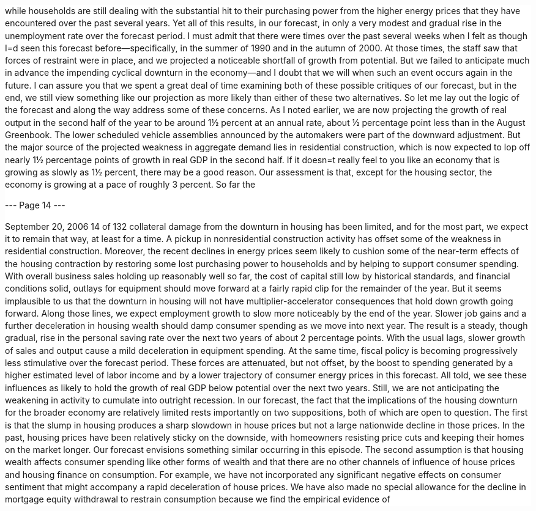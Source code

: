 while households are still dealing with the substantial hit to their purchasing power
from the higher energy prices that they have encountered over the past several years.
Yet all of this results, in our forecast, in only a very modest and gradual rise in the
unemployment rate over the forecast period.
I must admit that there were times over the past several weeks when I felt as
though I=d seen this forecast before—specifically, in the summer of 1990 and in the
autumn of 2000. At those times, the staff saw that forces of restraint were in place,
and we projected a noticeable shortfall of growth from potential. But we failed to
anticipate much in advance the impending cyclical downturn in the economy—and I
doubt that we will when such an event occurs again in the future. I can assure you
that we spent a great deal of time examining both of these possible critiques of our
forecast, but in the end, we still view something like our projection as more likely
than either of these two alternatives.
So let me lay out the logic of the forecast and along the way address some of
these concerns. As I noted earlier, we are now projecting the growth of real output in
the second half of the year to be around 1½ percent at an annual rate, about
½ percentage point less than in the August Greenbook. The lower scheduled vehicle
assemblies announced by the automakers were part of the downward adjustment. But
the major source of the projected weakness in aggregate demand lies in residential
construction, which is now expected to lop off nearly 1½ percentage points of growth
in real GDP in the second half.
If it doesn=t really feel to you like an economy that is growing as slowly as
1½ percent, there may be a good reason. Our assessment is that, except for the
housing sector, the economy is growing at a pace of roughly 3 percent. So far the

--- Page 14 ---

September 20, 2006 14 of 132
collateral damage from the downturn in housing has been limited, and for the most
part, we expect it to remain that way, at least for a time. A pickup in nonresidential
construction activity has offset some of the weakness in residential construction.
Moreover, the recent declines in energy prices seem likely to cushion some of the
near-term effects of the housing contraction by restoring some lost purchasing power
to households and by helping to support consumer spending. With overall business
sales holding up reasonably well so far, the cost of capital still low by historical
standards, and financial conditions solid, outlays for equipment should move forward
at a fairly rapid clip for the remainder of the year.
But it seems implausible to us that the downturn in housing will not have
multiplier-accelerator consequences that hold down growth going forward. Along
those lines, we expect employment growth to slow more noticeably by the end of the
year. Slower job gains and a further deceleration in housing wealth should damp
consumer spending as we move into next year. The result is a steady, though gradual,
rise in the personal saving rate over the next two years of about 2 percentage points.
With the usual lags, slower growth of sales and output cause a mild deceleration in
equipment spending. At the same time, fiscal policy is becoming progressively less
stimulative over the forecast period. These forces are attenuated, but not offset, by
the boost to spending generated by a higher estimated level of labor income and by a
lower trajectory of consumer energy prices in this forecast. All told, we see these
influences as likely to hold the growth of real GDP below potential over the next two
years.
Still, we are not anticipating the weakening in activity to cumulate into outright
recession. In our forecast, the fact that the implications of the housing downturn for
the broader economy are relatively limited rests importantly on two suppositions,
both of which are open to question. The first is that the slump in housing produces a
sharp slowdown in house prices but not a large nationwide decline in those prices. In
the past, housing prices have been relatively sticky on the downside, with
homeowners resisting price cuts and keeping their homes on the market longer. Our
forecast envisions something similar occurring in this episode. The second
assumption is that housing wealth affects consumer spending like other forms of
wealth and that there are no other channels of influence of house prices and housing
finance on consumption. For example, we have not incorporated any significant
negative effects on consumer sentiment that might accompany a rapid deceleration of
house prices. We have also made no special allowance for the decline in mortgage
equity withdrawal to restrain consumption because we find the empirical evidence of